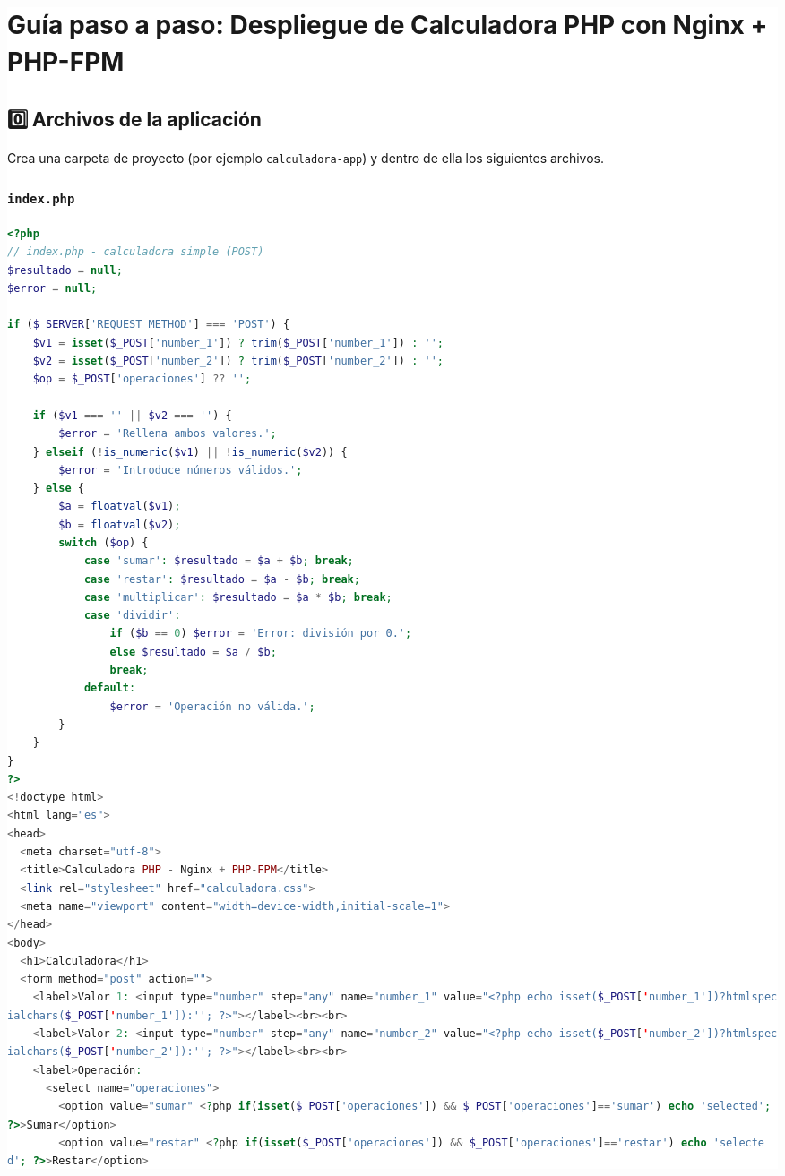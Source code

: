 # Guía paso a paso: Despliegue de Calculadora PHP con Nginx + PHP-FPM

## 0️⃣ Archivos de la aplicación
Crea una carpeta de proyecto (por ejemplo `calculadora-app`) y dentro de ella los siguientes archivos.

### `index.php`
```php
<?php
// index.php - calculadora simple (POST)
$resultado = null;
$error = null;

if ($_SERVER['REQUEST_METHOD'] === 'POST') {
    $v1 = isset($_POST['number_1']) ? trim($_POST['number_1']) : '';
    $v2 = isset($_POST['number_2']) ? trim($_POST['number_2']) : '';
    $op = $_POST['operaciones'] ?? '';

    if ($v1 === '' || $v2 === '') {
        $error = 'Rellena ambos valores.';
    } elseif (!is_numeric($v1) || !is_numeric($v2)) {
        $error = 'Introduce números válidos.';
    } else {
        $a = floatval($v1);
        $b = floatval($v2);
        switch ($op) {
            case 'sumar': $resultado = $a + $b; break;
            case 'restar': $resultado = $a - $b; break;
            case 'multiplicar': $resultado = $a * $b; break;
            case 'dividir':
                if ($b == 0) $error = 'Error: división por 0.';
                else $resultado = $a / $b;
                break;
            default:
                $error = 'Operación no válida.';
        }
    }
}
?>
<!doctype html>
<html lang="es">
<head>
  <meta charset="utf-8">
  <title>Calculadora PHP - Nginx + PHP-FPM</title>
  <link rel="stylesheet" href="calculadora.css">
  <meta name="viewport" content="width=device-width,initial-scale=1">
</head>
<body>
  <h1>Calculadora</h1>
  <form method="post" action="">
    <label>Valor 1: <input type="number" step="any" name="number_1" value="<?php echo isset($_POST['number_1'])?htmlspecialchars($_POST['number_1']):''; ?>"></label><br><br>
    <label>Valor 2: <input type="number" step="any" name="number_2" value="<?php echo isset($_POST['number_2'])?htmlspecialchars($_POST['number_2']):''; ?>"></label><br><br>
    <label>Operación:
      <select name="operaciones">
        <option value="sumar" <?php if(isset($_POST['operaciones']) && $_POST['operaciones']=='sumar') echo 'selected'; ?>>Sumar</option>
        <option value="restar" <?php if(isset($_POST['operaciones']) && $_POST['operaciones']=='restar') echo 'selected'; ?>>Restar</option>
```